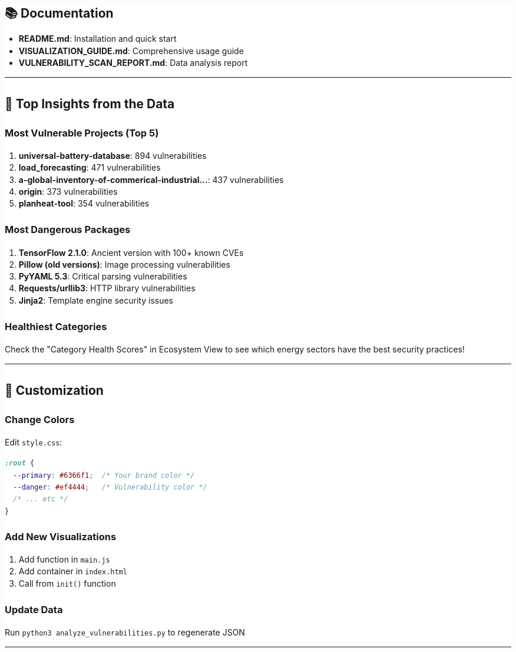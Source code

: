 
## 📚 Documentation

- **README.md**: Installation and quick start
- **VISUALIZATION_GUIDE.md**: Comprehensive usage guide
- **VULNERABILITY_SCAN_REPORT.md**: Data analysis report

---

## 🎯 Top Insights from the Data

### Most Vulnerable Projects (Top 5)
1. **universal-battery-database**: 894 vulnerabilities
2. **load_forecasting**: 471 vulnerabilities
3. **a-global-inventory-of-commerical-industrial...**: 437 vulnerabilities
4. **origin**: 373 vulnerabilities
5. **planheat-tool**: 354 vulnerabilities

### Most Dangerous Packages
1. **TensorFlow 2.1.0**: Ancient version with 100+ known CVEs
2. **Pillow (old versions)**: Image processing vulnerabilities
3. **PyYAML 5.3**: Critical parsing vulnerabilities
4. **Requests/urllib3**: HTTP library vulnerabilities
5. **Jinja2**: Template engine security issues

### Healthiest Categories
Check the "Category Health Scores" in Ecosystem View to see which energy sectors have the best security practices!

---

## 🔧 Customization

### Change Colors
Edit `style.css`:
```css
:root {
  --primary: #6366f1;  /* Your brand color */
  --danger: #ef4444;   /* Vulnerability color */
  /* ... etc */
}
```

### Add New Visualizations
1. Add function in `main.js`
2. Add container in `index.html`
3. Call from `init()` function

### Update Data
Run `python3 analyze_vulnerabilities.py` to regenerate JSON

---
